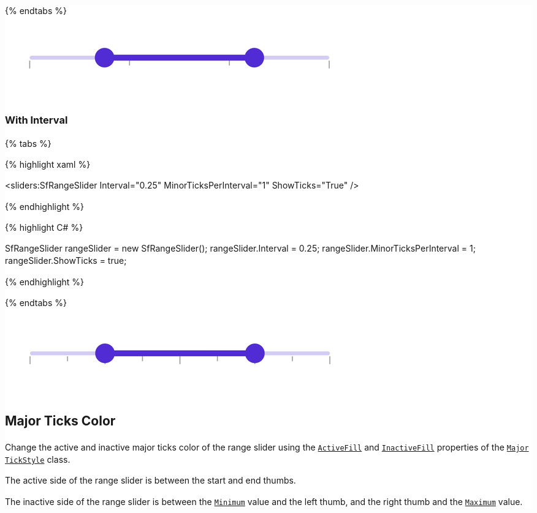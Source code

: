 {% endtabs %}

![RangeSlider minor ticks](images/ticks/show-minorticks-without-interval.png)

### With Interval

{% tabs %}

{% highlight xaml %}

<sliders:SfRangeSlider Interval="0.25"
                       MinorTicksPerInterval="1"
                       ShowTicks="True" />

{% endhighlight %}

{% highlight C# %}

SfRangeSlider rangeSlider = new SfRangeSlider();
rangeSlider.Interval = 0.25;
rangeSlider.MinorTicksPerInterval = 1;
rangeSlider.ShowTicks = true;

{% endhighlight %}

{% endtabs %}

![RangeSlider minor ticks](images/ticks/show-minor-ticks.png)

## Major Ticks Color

Change the active and inactive major ticks color of the range slider using the [`ActiveFill`](https://help.syncfusion.com/cr/maui/Syncfusion.Maui.Sliders.SliderTickStyle.html#Syncfusion_Maui_Sliders_SliderTickStyle_ActiveFill) and [`InactiveFill`](https://help.syncfusion.com/cr/maui/Syncfusion.Maui.Sliders.SliderTickStyle.html#Syncfusion_Maui_Sliders_SliderTickStyle_InactiveFill) properties of the [`MajorTickStyle`](https://help.syncfusion.com/cr/maui/Syncfusion.Maui.Sliders.RangeView-1.html#Syncfusion_Maui_Sliders_RangeView_1_MajorTickStyle) class.

The active side of the range slider is between the start and end thumbs.

The inactive side of the range slider is between the [`Minimum`](https://help.syncfusion.com/cr/maui/Syncfusion.Maui.Sliders.RangeView-1.html#Syncfusion_Maui_Sliders_RangeView_1_Minimum) value and the left thumb, and the right thumb and the [`Maximum`](https://help.syncfusion.com/cr/maui/Syncfusion.Maui.Sliders.RangeView-1.html#Syncfusion_Maui_Sliders_RangeView_1_Maximum) value.
